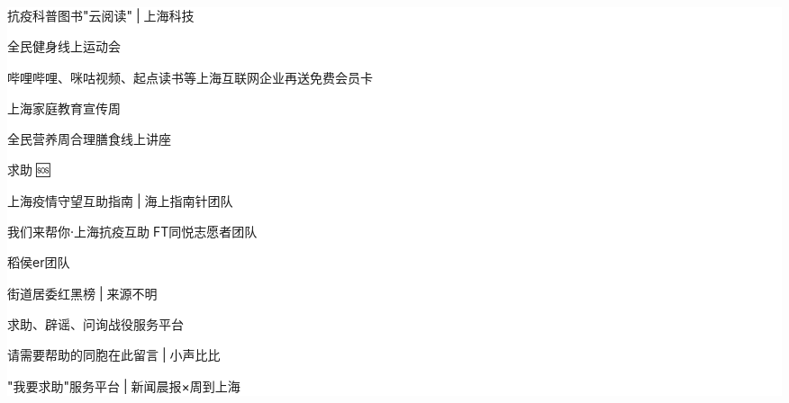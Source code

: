 







抗疫科普图书&quot;云阅读&quot; | 上海科技





全民健身线上运动会





哔哩哔哩、咪咕视频、起点读书等上海互联网企业再送免费会员卡





上海家庭教育宣传周





全民营养周合理膳食线上讲座





求助 🆘





上海疫情守望互助指南 | 海上指南针团队





我们来帮你·上海抗疫互助 FT同悦志愿者团队

稻侯er团队





街道居委红黑榜 | 来源不明





求助、辟谣、问询战役服务平台





请需要帮助的同胞在此留言 | 小声比比





&quot;我要求助&quot;服务平台 | 新闻晨报×周到上海




